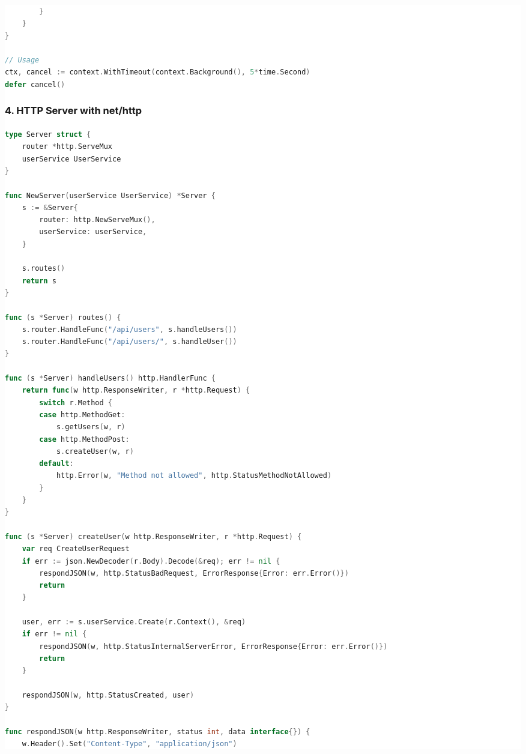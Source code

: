 ```go
        }
    }
}

// Usage
ctx, cancel := context.WithTimeout(context.Background(), 5*time.Second)
defer cancel()
```

### 4. HTTP Server with net/http

```go
type Server struct {
    router *http.ServeMux
    userService UserService
}

func NewServer(userService UserService) *Server {
    s := &Server{
        router: http.NewServeMux(),
        userService: userService,
    }

    s.routes()
    return s
}

func (s *Server) routes() {
    s.router.HandleFunc("/api/users", s.handleUsers())
    s.router.HandleFunc("/api/users/", s.handleUser())
}

func (s *Server) handleUsers() http.HandlerFunc {
    return func(w http.ResponseWriter, r *http.Request) {
        switch r.Method {
        case http.MethodGet:
            s.getUsers(w, r)
        case http.MethodPost:
            s.createUser(w, r)
        default:
            http.Error(w, "Method not allowed", http.StatusMethodNotAllowed)
        }
    }
}

func (s *Server) createUser(w http.ResponseWriter, r *http.Request) {
    var req CreateUserRequest
    if err := json.NewDecoder(r.Body).Decode(&req); err != nil {
        respondJSON(w, http.StatusBadRequest, ErrorResponse{Error: err.Error()})
        return
    }

    user, err := s.userService.Create(r.Context(), &req)
    if err != nil {
        respondJSON(w, http.StatusInternalServerError, ErrorResponse{Error: err.Error()})
        return
    }

    respondJSON(w, http.StatusCreated, user)
}

func respondJSON(w http.ResponseWriter, status int, data interface{}) {
    w.Header().Set("Content-Type", "application/json")
```